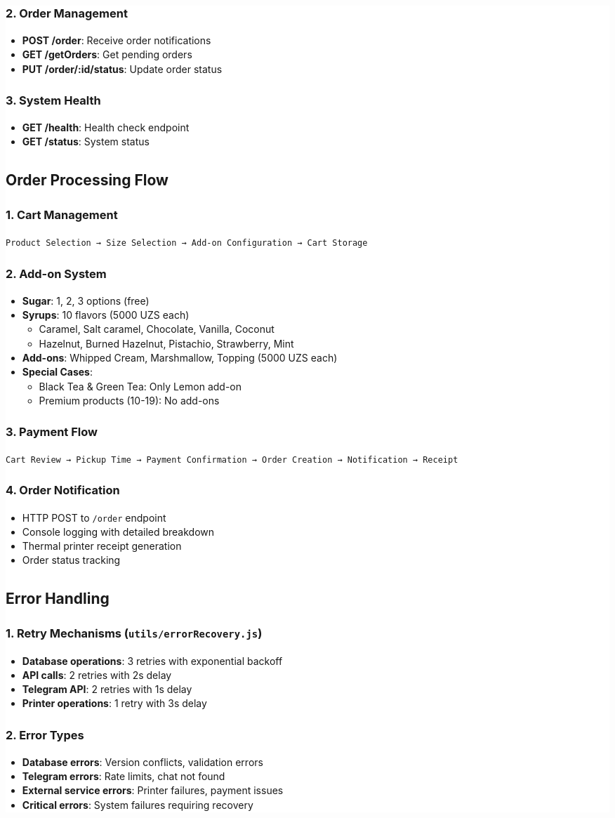 ### 2. Order Management
- **POST /order**: Receive order notifications
- **GET /getOrders**: Get pending orders
- **PUT /order/:id/status**: Update order status

### 3. System Health
- **GET /health**: Health check endpoint
- **GET /status**: System status

## Order Processing Flow

### 1. Cart Management
```
Product Selection → Size Selection → Add-on Configuration → Cart Storage
```

### 2. Add-on System
- **Sugar**: 1, 2, 3 options (free)
- **Syrups**: 10 flavors (5000 UZS each)
  - Caramel, Salt caramel, Chocolate, Vanilla, Coconut
  - Hazelnut, Burned Hazelnut, Pistachio, Strawberry, Mint
- **Add-ons**: Whipped Cream, Marshmallow, Topping (5000 UZS each)
- **Special Cases**:
  - Black Tea & Green Tea: Only Lemon add-on
  - Premium products (10-19): No add-ons

### 3. Payment Flow
```
Cart Review → Pickup Time → Payment Confirmation → Order Creation → Notification → Receipt
```

### 4. Order Notification
- HTTP POST to `/order` endpoint
- Console logging with detailed breakdown
- Thermal printer receipt generation
- Order status tracking

## Error Handling

### 1. Retry Mechanisms (`utils/errorRecovery.js`)
- **Database operations**: 3 retries with exponential backoff
- **API calls**: 2 retries with 2s delay
- **Telegram API**: 2 retries with 1s delay
- **Printer operations**: 1 retry with 3s delay

### 2. Error Types
- **Database errors**: Version conflicts, validation errors
- **Telegram errors**: Rate limits, chat not found
- **External service errors**: Printer failures, payment issues
- **Critical errors**: System failures requiring recovery
